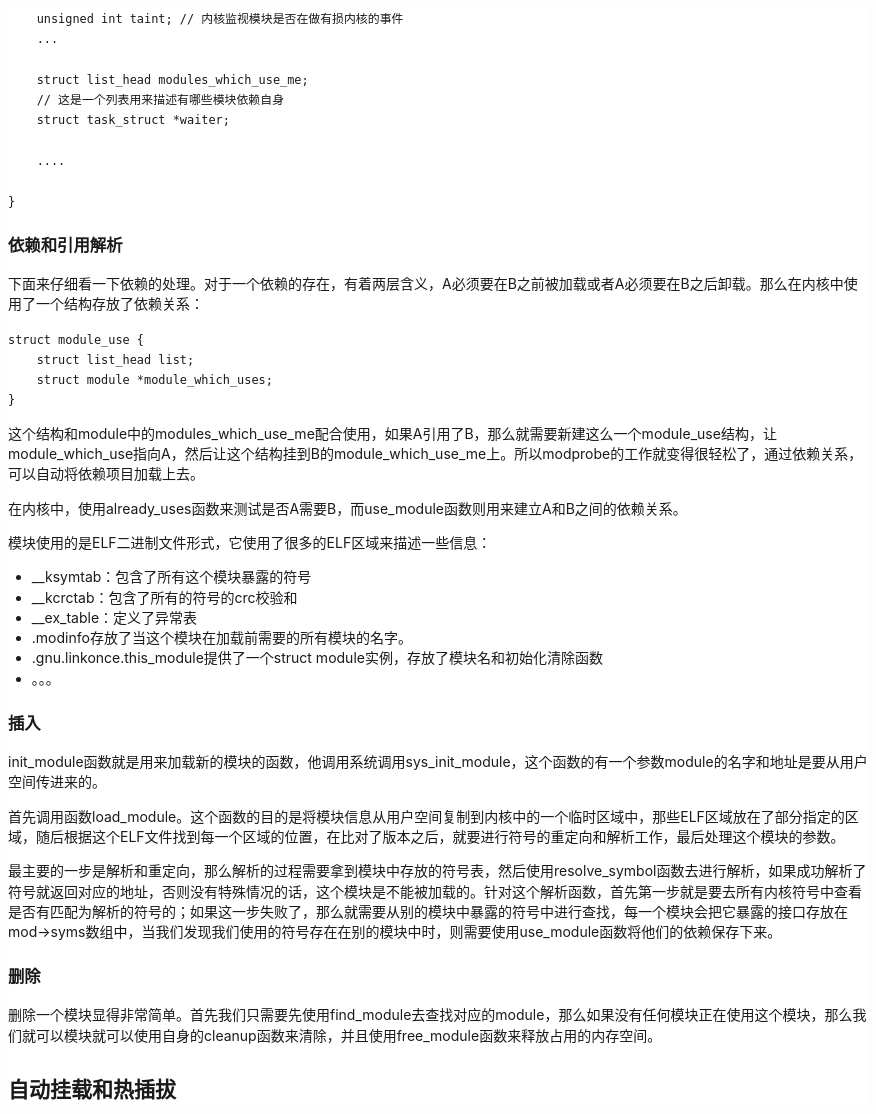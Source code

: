 ```
    unsigned int taint; // 内核监视模块是否在做有损内核的事件
    ...
    
    struct list_head modules_which_use_me;
    // 这是一个列表用来描述有哪些模块依赖自身
    struct task_struct *waiter;
    
    ....
    
}
```

### 依赖和引用解析

下面来仔细看一下依赖的处理。对于一个依赖的存在，有着两层含义，A必须要在B之前被加载或者A必须要在B之后卸载。那么在内核中使用了一个结构存放了依赖关系：

```
struct module_use {
	struct list_head list;
	struct module *module_which_uses;
}
```

这个结构和module中的modules_which_use_me配合使用，如果A引用了B，那么就需要新建这么一个module_use结构，让module_which_use指向A，然后让这个结构挂到B的module_which_use_me上。所以modprobe的工作就变得很轻松了，通过依赖关系，可以自动将依赖项目加载上去。

在内核中，使用already_uses函数来测试是否A需要B，而use_module函数则用来建立A和B之间的依赖关系。

模块使用的是ELF二进制文件形式，它使用了很多的ELF区域来描述一些信息：

* __ksymtab：包含了所有这个模块暴露的符号
* __kcrctab：包含了所有的符号的crc校验和
* __ex_table：定义了异常表
* .modinfo存放了当这个模块在加载前需要的所有模块的名字。
* .gnu.linkonce.this_module提供了一个struct module实例，存放了模块名和初始化清除函数
* 。。。

### 插入

init_module函数就是用来加载新的模块的函数，他调用系统调用sys_init_module，这个函数的有一个参数module的名字和地址是要从用户空间传进来的。

首先调用函数load_module。这个函数的目的是将模块信息从用户空间复制到内核中的一个临时区域中，那些ELF区域放在了部分指定的区域，随后根据这个ELF文件找到每一个区域的位置，在比对了版本之后，就要进行符号的重定向和解析工作，最后处理这个模块的参数。

最主要的一步是解析和重定向，那么解析的过程需要拿到模块中存放的符号表，然后使用resolve_symbol函数去进行解析，如果成功解析了符号就返回对应的地址，否则没有特殊情况的话，这个模块是不能被加载的。针对这个解析函数，首先第一步就是要去所有内核符号中查看是否有匹配为解析的符号的；如果这一步失败了，那么就需要从别的模块中暴露的符号中进行查找，每一个模块会把它暴露的接口存放在mod->syms数组中，当我们发现我们使用的符号存在在别的模块中时，则需要使用use_module函数将他们的依赖保存下来。

### 删除

删除一个模块显得非常简单。首先我们只需要先使用find_module去查找对应的module，那么如果没有任何模块正在使用这个模块，那么我们就可以模块就可以使用自身的cleanup函数来清除，并且使用free_module函数来释放占用的内存空间。

## 自动挂载和热插拔
